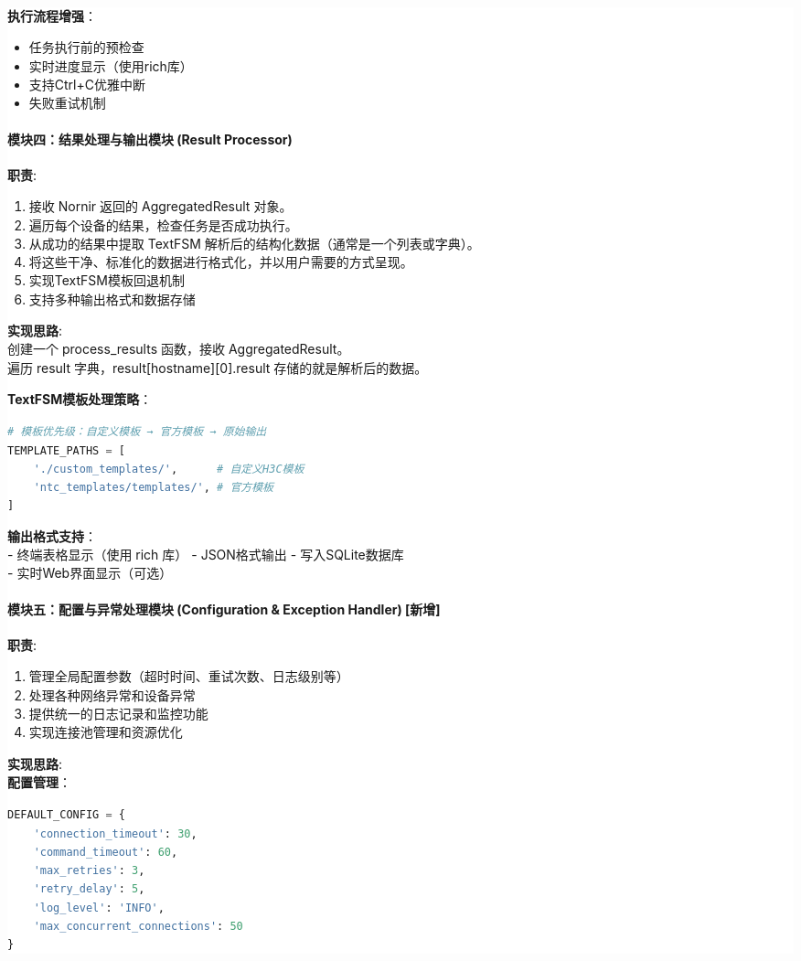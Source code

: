   **执行流程增强**：
  - 任务执行前的预检查
  - 实时进度显示（使用rich库）
  - 支持Ctrl+C优雅中断
  - 失败重试机制

#### **模块四：结果处理与输出模块 (Result Processor)**

**职责**:  
  1. 接收 Nornir 返回的 AggregatedResult 对象。  
  2. 遍历每个设备的结果，检查任务是否成功执行。  
  3. 从成功的结果中提取 TextFSM 解析后的结构化数据（通常是一个列表或字典）。  
  4. 将这些干净、标准化的数据进行格式化，并以用户需要的方式呈现。  
  5. 实现TextFSM模板回退机制
  6. 支持多种输出格式和数据存储

**实现思路**:  
  创建一个 process_results 函数，接收 AggregatedResult。  
  遍历 result 字典，result[hostname][0].result 存储的就是解析后的数据。  
  
  **TextFSM模板处理策略**：
  ```python
  # 模板优先级：自定义模板 → 官方模板 → 原始输出
  TEMPLATE_PATHS = [
      './custom_templates/',      # 自定义H3C模板
      'ntc_templates/templates/', # 官方模板
  ]
  ```
  
  **输出格式支持**：  
    - 终端表格显示（使用 rich 库）
    - JSON格式输出
    - 写入SQLite数据库  
    - 实时Web界面显示（可选）

#### **模块五：配置与异常处理模块 (Configuration & Exception Handler)** **[新增]**

**职责**:  
  1. 管理全局配置参数（超时时间、重试次数、日志级别等）  
  2. 处理各种网络异常和设备异常  
  3. 提供统一的日志记录和监控功能  
  4. 实现连接池管理和资源优化  

**实现思路**:  
  **配置管理**：
  ```python
  DEFAULT_CONFIG = {
      'connection_timeout': 30,
      'command_timeout': 60, 
      'max_retries': 3,
      'retry_delay': 5,
      'log_level': 'INFO',
      'max_concurrent_connections': 50
  }
  ```
  